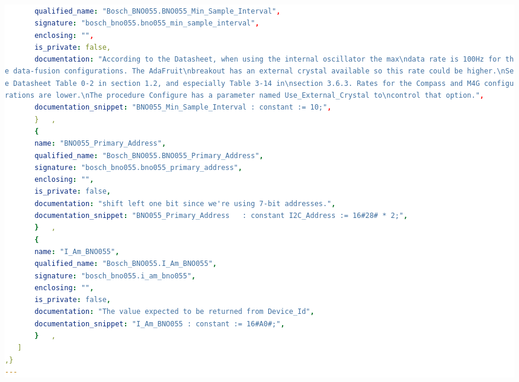 ```yaml
       qualified_name: "Bosch_BNO055.BNO055_Min_Sample_Interval",
       signature: "bosch_bno055.bno055_min_sample_interval",
       enclosing: "",
       is_private: false,
       documentation: "According to the Datasheet, when using the internal oscillator the max\ndata rate is 100Hz for the data-fusion configurations. The AdaFruit\nbreakout has an external crystal available so this rate could be higher.\nSee Datasheet Table 0-2 in section 1.2, and especially Table 3-14 in\nsection 3.6.3. Rates for the Compass and M4G configurations are lower.\nThe procedure Configure has a parameter named Use_External_Crystal to\ncontrol that option.",
       documentation_snippet: "BNO055_Min_Sample_Interval : constant := 10;",
       }   ,
       {
       name: "BNO055_Primary_Address",
       qualified_name: "Bosch_BNO055.BNO055_Primary_Address",
       signature: "bosch_bno055.bno055_primary_address",
       enclosing: "",
       is_private: false,
       documentation: "shift left one bit since we're using 7-bit addresses.",
       documentation_snippet: "BNO055_Primary_Address   : constant I2C_Address := 16#28# * 2;",
       }   ,
       {
       name: "I_Am_BNO055",
       qualified_name: "Bosch_BNO055.I_Am_BNO055",
       signature: "bosch_bno055.i_am_bno055",
       enclosing: "",
       is_private: false,
       documentation: "The value expected to be returned from Device_Id",
       documentation_snippet: "I_Am_BNO055 : constant := 16#A0#;",
       }   ,
   ]
,}
---
```

